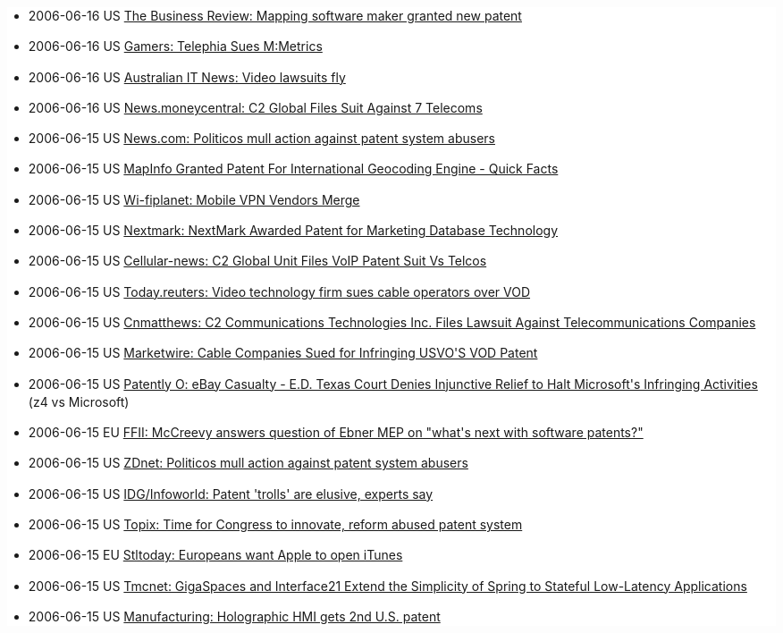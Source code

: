 - 2006-06-16 US [The Business Review: Mapping software maker granted new patent](http://albany.bizjournals.com/albany/stories/2006/06/12/daily48.html)
    
- 2006-06-16 US [Gamers: Telephia Sues M:Metrics](http://www.gamers.com/?run=news&news_id=6235)
    
- 2006-06-16 US [Australian IT News: Video lawsuits fly](http://australianit.news.com.au/articles/0,7204,19486963%5E15322%5E%5Enbv%5E,00.html)
    
- 2006-06-16 US [News.moneycentral: C2 Global Files Suit Against 7 Telecoms](http://news.moneycentral.msn.com/provider/providerarticle.asp?feed=AP&Date=20060615&ID=5800947)
    
- 2006-06-15 US [News.com: Politicos mull action against patent system abusers](http://news.com.com/Politicos+mull+action+against+patent+system+abusers/2100-1028_3-6084278.html)
    
- 2006-06-15 US [MapInfo Granted Patent For International Geocoding Engine - Quick Facts](http://www.tradingmarkets.com/tm.site/news/BREAKING%20NEWS/281807/)
    
- 2006-06-15 US [Wi-fiplanet: Mobile VPN Vendors Merge](http://www.wi-fiplanet.com/news/article.php/3613736)
    
- 2006-06-15 US [Nextmark: NextMark Awarded Patent for Marketing Database Technology](http://www.nextmark.com/company/news/articles/pr_06152006.html)
    
- 2006-06-15 US [Cellular-news: C2 Global Unit Files VoIP Patent Suit Vs Telcos](http://www.cellular-news.com/story/17825.php)
    
- 2006-06-15 US [Today.reuters: Video technology firm sues cable operators over VOD](http://today.reuters.com/news/NewsArticle.aspx?storyID=2006-06-15T143119Z_01_N15320892_RTRUKOC_0_US-MEDIA-USAVIDEO.xml)
    
- 2006-06-15 US [Cnmatthews: C2 Communications Technologies Inc. Files Lawsuit Against Telecommunications Companies](http://www.ccnmatthews.com/news/releases/show.jsp?action=showRelease&searchText=false&showText=all&actionFor=599571)
    
- 2006-06-15 US [Marketwire: Cable Companies Sued for Infringing USVO'S VOD Patent](http://www.marketwire.com/mw/release_html_b1?release_id=135996)
    
- 2006-06-15 US [Patently O: eBay Casualty - E.D. Texas Court Denies Injunctive Relief to Halt Microsoft's Infringing Activities](http://www.patentlyo.com/patent/2006/06/ebay_casualty_e.html) (z4 vs Microsoft)
    
- 2006-06-15 EU [FFII: McCreevy answers question of Ebner MEP on "what's next with software patents?"](http://kwiki.ffii.org/McCreevy060613En)
    
- 2006-06-15 US [ZDnet: Politicos mull action against patent system abusers](http://news.zdnet.com/2100-9595_22-6084278.html)
    
- 2006-06-15 US [IDG/Infoworld: Patent 'trolls' are elusive, experts say](http://www.infoworld.com/article/06/06/15/79330_HNpatenttrolls_1.html)
    
- 2006-06-15 US [Topix: Time for Congress to innovate, reform abused patent system](http://www.topix.net/content/kri/2145696503053677727414183843953245314595)
    
- 2006-06-15 EU [Stltoday: Europeans want Apple to open iTunes](http://www.stltoday.com/stltoday/business/stories.nsf/0/8F01F81D5BC554FC8625718E000A88BA?OpenDocument)
    
- 2006-06-15 US [Tmcnet: GigaSpaces and Interface21 Extend the Simplicity of Spring to Stateful Low-Latency Applications](http://www.tmcnet.com/usubmit/2006/06/14/1683062.htm)
    
- 2006-06-15 US [Manufacturing: Holographic HMI gets 2nd U.S. patent](http://www.manufacturing.net/ctl/article/CA6343692.html?spacedesc=industryUpdates)
    